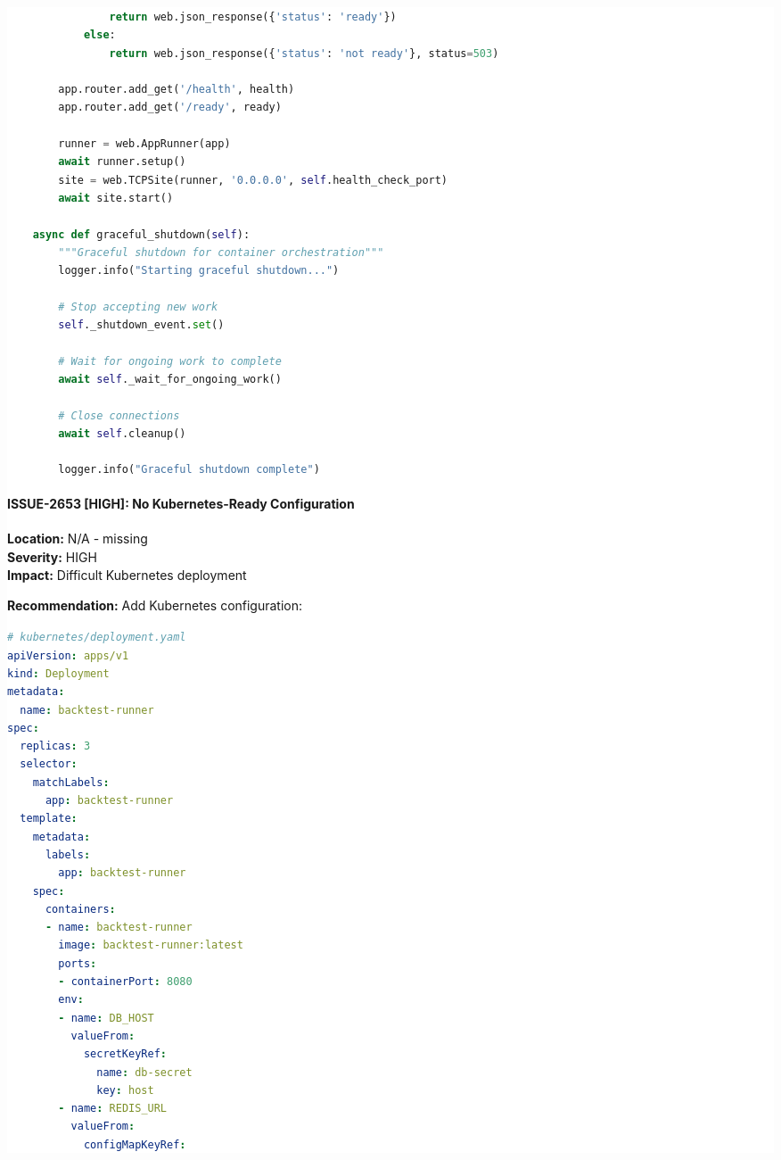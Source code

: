 ```python
                return web.json_response({'status': 'ready'})
            else:
                return web.json_response({'status': 'not ready'}, status=503)
        
        app.router.add_get('/health', health)
        app.router.add_get('/ready', ready)
        
        runner = web.AppRunner(app)
        await runner.setup()
        site = web.TCPSite(runner, '0.0.0.0', self.health_check_port)
        await site.start()
    
    async def graceful_shutdown(self):
        """Graceful shutdown for container orchestration"""
        logger.info("Starting graceful shutdown...")
        
        # Stop accepting new work
        self._shutdown_event.set()
        
        # Wait for ongoing work to complete
        await self._wait_for_ongoing_work()
        
        # Close connections
        await self.cleanup()
        
        logger.info("Graceful shutdown complete")
```

#### ISSUE-2653 [HIGH]: No Kubernetes-Ready Configuration
**Location:** N/A - missing  
**Severity:** HIGH  
**Impact:** Difficult Kubernetes deployment  

**Recommendation:** Add Kubernetes configuration:
```yaml
# kubernetes/deployment.yaml
apiVersion: apps/v1
kind: Deployment
metadata:
  name: backtest-runner
spec:
  replicas: 3
  selector:
    matchLabels:
      app: backtest-runner
  template:
    metadata:
      labels:
        app: backtest-runner
    spec:
      containers:
      - name: backtest-runner
        image: backtest-runner:latest
        ports:
        - containerPort: 8080
        env:
        - name: DB_HOST
          valueFrom:
            secretKeyRef:
              name: db-secret
              key: host
        - name: REDIS_URL
          valueFrom:
            configMapKeyRef:
```